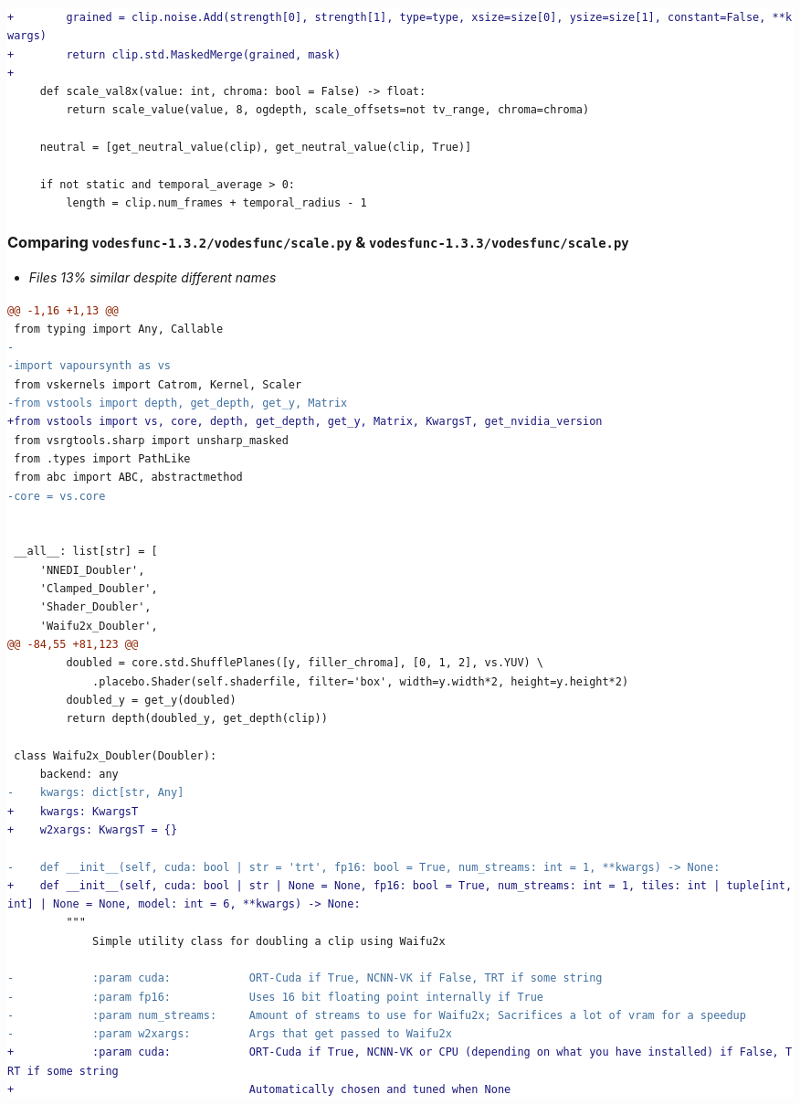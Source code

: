```diff
+        grained = clip.noise.Add(strength[0], strength[1], type=type, xsize=size[0], ysize=size[1], constant=False, **kwargs)
+        return clip.std.MaskedMerge(grained, mask)
+
     def scale_val8x(value: int, chroma: bool = False) -> float:
         return scale_value(value, 8, ogdepth, scale_offsets=not tv_range, chroma=chroma)
 
     neutral = [get_neutral_value(clip), get_neutral_value(clip, True)]
 
     if not static and temporal_average > 0:
         length = clip.num_frames + temporal_radius - 1
```

### Comparing `vodesfunc-1.3.2/vodesfunc/scale.py` & `vodesfunc-1.3.3/vodesfunc/scale.py`

 * *Files 13% similar despite different names*

```diff
@@ -1,16 +1,13 @@
 from typing import Any, Callable
-
-import vapoursynth as vs
 from vskernels import Catrom, Kernel, Scaler
-from vstools import depth, get_depth, get_y, Matrix
+from vstools import vs, core, depth, get_depth, get_y, Matrix, KwargsT, get_nvidia_version
 from vsrgtools.sharp import unsharp_masked
 from .types import PathLike
 from abc import ABC, abstractmethod
-core = vs.core
 
 
 __all__: list[str] = [
     'NNEDI_Doubler',
     'Clamped_Doubler',
     'Shader_Doubler',
     'Waifu2x_Doubler',
@@ -84,55 +81,123 @@
         doubled = core.std.ShufflePlanes([y, filler_chroma], [0, 1, 2], vs.YUV) \
             .placebo.Shader(self.shaderfile, filter='box', width=y.width*2, height=y.height*2)
         doubled_y = get_y(doubled)
         return depth(doubled_y, get_depth(clip))
 
 class Waifu2x_Doubler(Doubler):
     backend: any
-    kwargs: dict[str, Any]
+    kwargs: KwargsT
+    w2xargs: KwargsT = {}
 
-    def __init__(self, cuda: bool | str = 'trt', fp16: bool = True, num_streams: int = 1, **kwargs) -> None:
+    def __init__(self, cuda: bool | str | None = None, fp16: bool = True, num_streams: int = 1, tiles: int | tuple[int, int] | None = None, model: int = 6, **kwargs) -> None:
         """
             Simple utility class for doubling a clip using Waifu2x
 
-            :param cuda:            ORT-Cuda if True, NCNN-VK if False, TRT if some string
-            :param fp16:            Uses 16 bit floating point internally if True
-            :param num_streams:     Amount of streams to use for Waifu2x; Sacrifices a lot of vram for a speedup
-            :param w2xargs:         Args that get passed to Waifu2x
+            :param cuda:            ORT-Cuda if True, NCNN-VK or CPU (depending on what you have installed) if False, TRT if some string
+                                    Automatically chosen and tuned when None
```